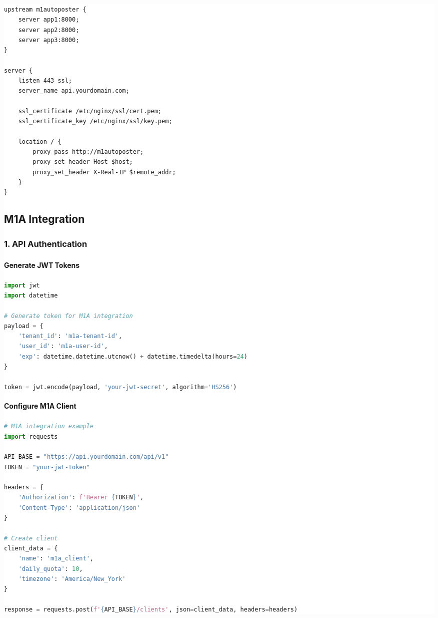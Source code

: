 ```nginx
upstream m1autoposter {
    server app1:8000;
    server app2:8000;
    server app3:8000;
}

server {
    listen 443 ssl;
    server_name api.yourdomain.com;
    
    ssl_certificate /etc/nginx/ssl/cert.pem;
    ssl_certificate_key /etc/nginx/ssl/key.pem;
    
    location / {
        proxy_pass http://m1autoposter;
        proxy_set_header Host $host;
        proxy_set_header X-Real-IP $remote_addr;
    }
}
```

## M1A Integration

### 1. API Authentication

#### Generate JWT Tokens

```python
import jwt
import datetime

# Generate token for M1A integration
payload = {
    'tenant_id': 'm1a-tenant-id',
    'user_id': 'm1a-user-id',
    'exp': datetime.datetime.utcnow() + datetime.timedelta(hours=24)
}

token = jwt.encode(payload, 'your-jwt-secret', algorithm='HS256')
```

#### Configure M1A Client

```python
# M1A integration example
import requests

API_BASE = "https://api.yourdomain.com/api/v1"
TOKEN = "your-jwt-token"

headers = {
    'Authorization': f'Bearer {TOKEN}',
    'Content-Type': 'application/json'
}

# Create client
client_data = {
    'name': 'm1a_client',
    'daily_quota': 10,
    'timezone': 'America/New_York'
}

response = requests.post(f'{API_BASE}/clients', json=client_data, headers=headers)
```